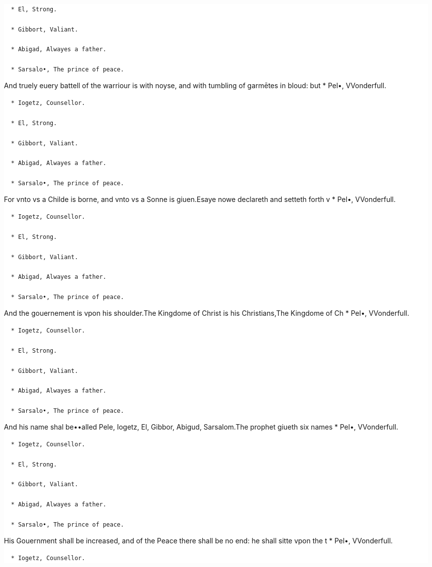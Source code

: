       * El, Strong.

      * Gibbort, Valiant.

      * Abigad, Alwayes a father.

      * Sarsalo•, The prince of peace.
And truely euery battell of the warriour is with noyse, and with tumbling of garmētes in bloud: but 
      * Pel•, VVonderfull.

      * Iogetz, Counsellor.

      * El, Strong.

      * Gibbort, Valiant.

      * Abigad, Alwayes a father.

      * Sarsalo•, The prince of peace.
For vnto vs a Childe is borne, and vnto vs a Sonne is giuen.Esaye nowe declareth and setteth forth v
      * Pel•, VVonderfull.

      * Iogetz, Counsellor.

      * El, Strong.

      * Gibbort, Valiant.

      * Abigad, Alwayes a father.

      * Sarsalo•, The prince of peace.
And the gouernement is vpon his shoulder.The Kingdome of Christ is his Christians,The Kingdome of Ch
      * Pel•, VVonderfull.

      * Iogetz, Counsellor.

      * El, Strong.

      * Gibbort, Valiant.

      * Abigad, Alwayes a father.

      * Sarsalo•, The prince of peace.
And his name shal be••alled Pele, Iogetz, El, Gibbor, Abigud, Sarsalom.The prophet giueth six names 
      * Pel•, VVonderfull.

      * Iogetz, Counsellor.

      * El, Strong.

      * Gibbort, Valiant.

      * Abigad, Alwayes a father.

      * Sarsalo•, The prince of peace.
His Gouernment shall be increased, and of the Peace there shall be no end: he shall sitte vpon the t
      * Pel•, VVonderfull.

      * Iogetz, Counsellor.
